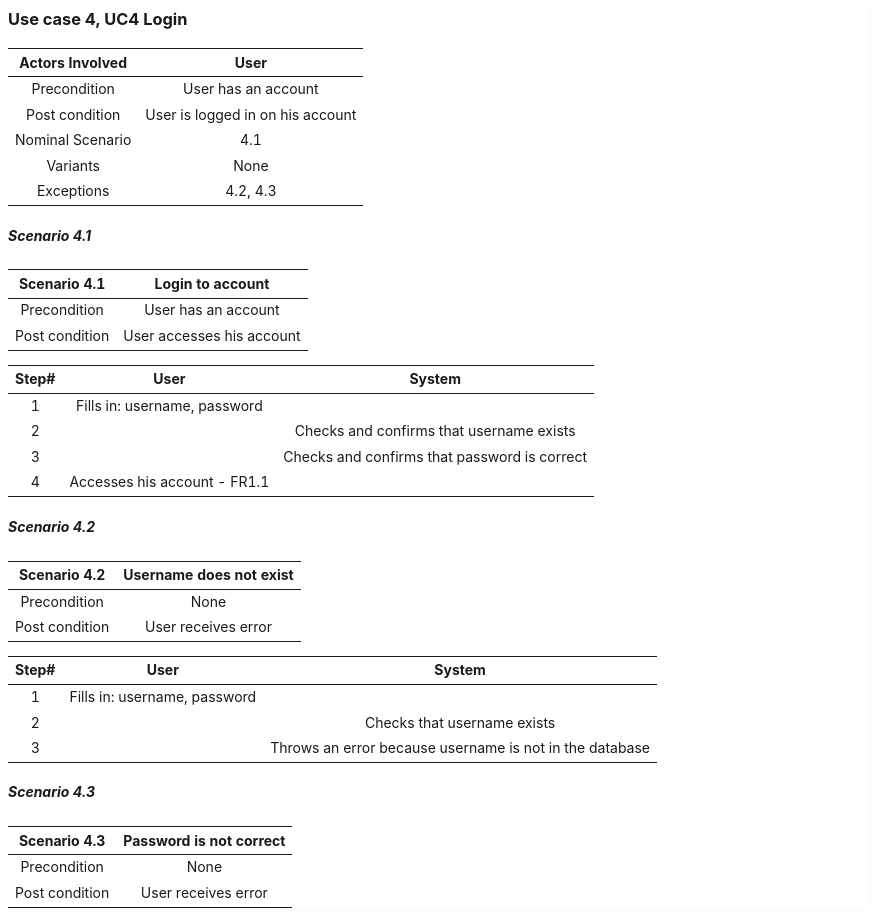 ### Use case 4, UC4 Login

| Actors Involved  |User|
| :--------------: | :--------: |
|   Precondition   | User has an account |
|  Post condition  | User is logged in on his account |
| Nominal Scenario | 4.1 |
|     Variants     | None |
|    Exceptions    | 4.2, 4.3 |

##### Scenario 4.1
|  Scenario 4.1  | Login to account |
| :------------: | :-: |
|  Precondition  | User has an account |
| Post condition | User accesses his account |


|     Step#      | User | System |
| :------------: |:-----:| :----: |
|       1        | Fills in: username, password |
|       2       |  | Checks and confirms that username exists |
|       3       |  | Checks and confirms that password is correct |
|       4       | Accesses his account - FR1.1 |  |

##### Scenario 4.2
|  Scenario 4.2  | Username does not exist |
| :------------: | :-: |
|  Precondition  | None |
| Post condition | User receives error |


|     Step#      | User | System |
| :------------: |:-----:| :----: |
|       1        | Fills in: username, password |
|       2       |  | Checks that username exists |
|       3       |  | Throws an error because username is not in the database |

##### Scenario 4.3
|  Scenario 4.3  | Password is not correct |
| :------------: | :-: |
|  Precondition  | None |
| Post condition | User receives error |
